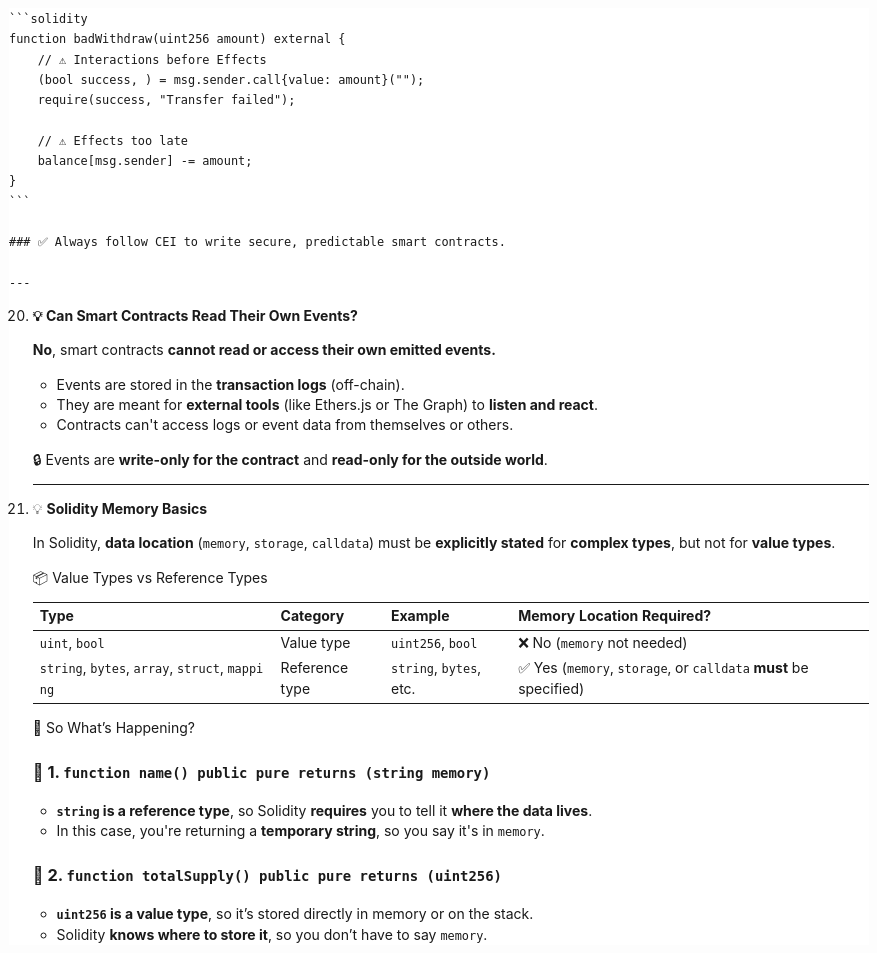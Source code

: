     ```solidity
    function badWithdraw(uint256 amount) external {
        // ⚠️ Interactions before Effects
        (bool success, ) = msg.sender.call{value: amount}("");
        require(success, "Transfer failed");
    
        // ⚠️ Effects too late
        balance[msg.sender] -= amount;
    }
    ```
    
    ### ✅ Always follow CEI to write secure, predictable smart contracts.
    
    ---
    
20. **💡 Can Smart Contracts Read Their Own Events?**
    
    **No**, smart contracts **cannot read or access their own emitted events.**
    
    - Events are stored in the **transaction logs** (off-chain).
    - They are meant for **external tools** (like Ethers.js or The Graph) to **listen and react**.
    - Contracts can't access logs or event data from themselves or others.
    
    🔒 Events are **write-only for the contract** and **read-only for the outside world**.
    
    ---
    
21. 💡 **Solidity Memory Basics**
    
    In Solidity, **data location** (`memory`, `storage`, `calldata`) must be **explicitly stated** for **complex types**, but not for **value types**.
    
    📦 Value Types vs Reference Types
    
    | Type | Category | Example | Memory Location Required? |
    | --- | --- | --- | --- |
    | `uint`, `bool` | Value type | `uint256`, `bool` | ❌ No (`memory` not needed) |
    | `string`, `bytes`, `array`, `struct`, `mapping` | Reference type | `string`, `bytes`, etc. | ✅ Yes (`memory`, `storage`, or `calldata` **must** be specified) |
    
    🧠 So What’s Happening?
    
    ### 🧾 1. `function name() public pure returns (string memory)`
    
    - **`string` is a reference type**, so Solidity **requires** you to tell it **where the data lives**.
    - In this case, you're returning a **temporary string**, so you say it's in `memory`.
    
    ### 🔢 2. `function totalSupply() public pure returns (uint256)`
    
    - **`uint256` is a value type**, so it’s stored directly in memory or on the stack.
    - Solidity **knows where to store it**, so you don’t have to say `memory`.
        